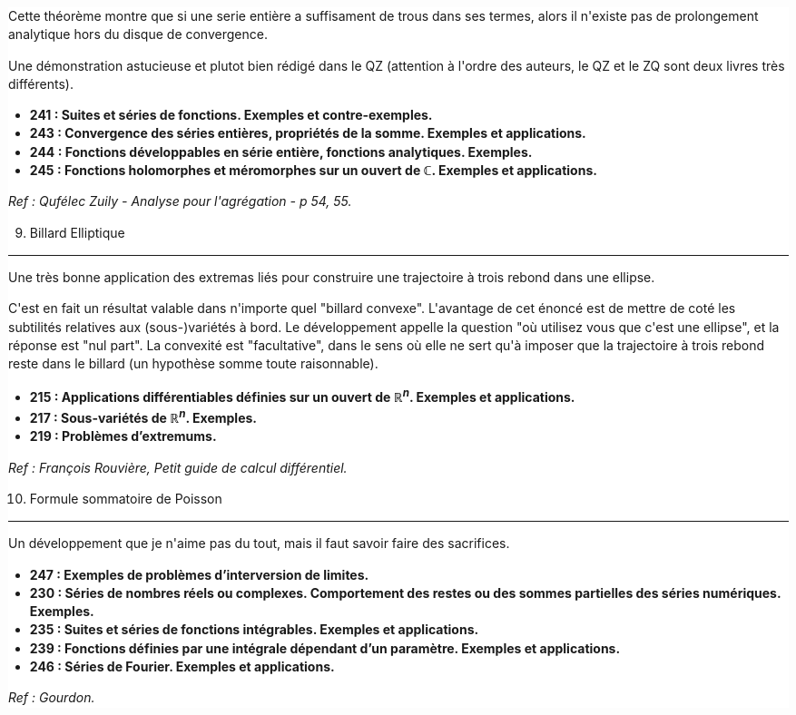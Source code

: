 Cette théorème montre que si une serie entière a suffisament de trous dans
ses termes, alors il n'existe pas de prolongement analytique hors du disque de
convergence.

Une démonstration astucieuse et plutot bien rédigé dans le QZ (attention à
l'ordre des auteurs, le QZ et le ZQ sont deux livres très différents).

+ __241 : Suites et séries de fonctions. Exemples et contre-exemples.__
+ __243 : Convergence des séries entières, propriétés de la somme.
          Exemples et applications.__
+ __244 : Fonctions développables en série entière, fonctions analytiques.
          Exemples.__
+ __245 : Fonctions holomorphes et méromorphes sur un ouvert de $\mathbb{C}$.
          Exemples et applications.__

_Ref : Qufélec Zuily - Analyse pour l'agrégation - p 54, 55._


09) Billard Elliptique
----------------------

Une très bonne application des extremas liés pour construire
une trajectoire à trois rebond dans une ellipse.

C'est en fait un résultat valable dans n'importe quel "billard convexe".
L'avantage de cet énoncé est de mettre de coté les subtilités
relatives aux (sous-)variétés à bord.
Le développement appelle la question "où utilisez vous que c'est
une ellipse", et la réponse est "nul part". La convexité est
"facultative", dans le sens où elle ne sert qu'à imposer que la
trajectoire à trois rebond reste dans le billard (un hypothèse
somme toute raisonnable).

+ __215 : Applications différentiables définies sur un ouvert
          de $\mathbb{R}^n$. Exemples et applications.__
+ __217 : Sous-variétés de $\mathbb{R}^n$. Exemples.__
+ __219 : Problèmes d’extremums.__

_Ref : François Rouvière, Petit guide de calcul différentiel._


10) Formule sommatoire de Poisson
---------------------------------

Un développement que je n'aime pas du tout, mais il faut savoir
faire des sacrifices.

+ __247 : Exemples de problèmes d’interversion de limites.__
+ __230 : Séries de nombres réels ou complexes. Comportement des restes ou
          des sommes partielles des séries numériques. Exemples.__
+ __235 : Suites et séries de fonctions intégrables.
          Exemples et applications.__
+ __239 : Fonctions définies par une intégrale dépendant d’un paramètre.
          Exemples et applications.__
+ __246 : Séries de Fourier. Exemples et applications.__

_Ref : Gourdon._
